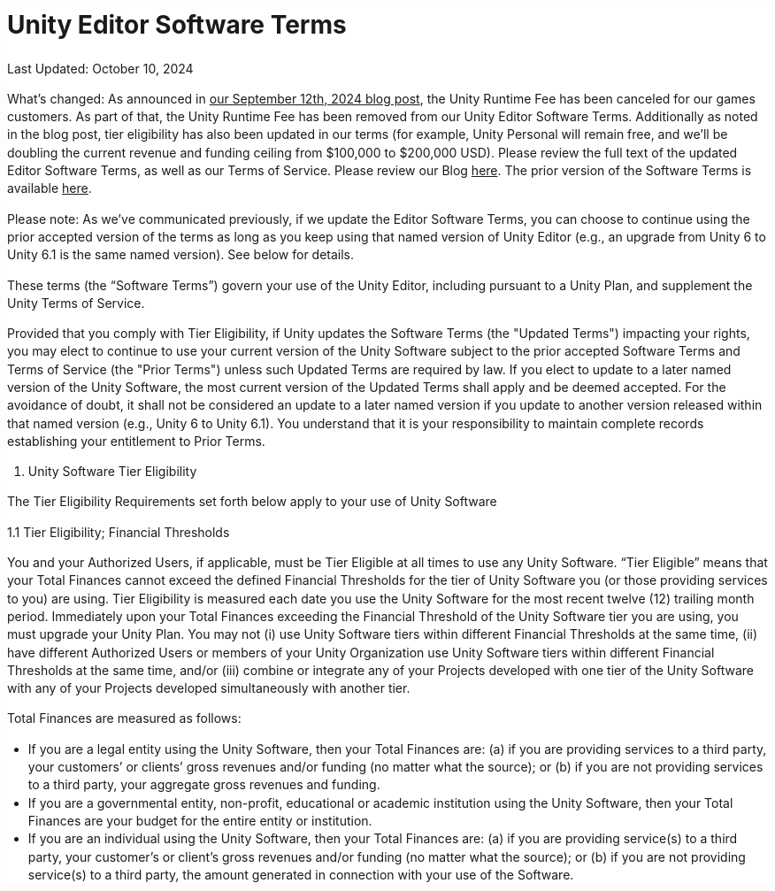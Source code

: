 # **Unity Editor Software Terms**

Last Updated:  October 10, 2024

What’s changed: As announced in [our September 12th, 2024 blog post](https://unity.com/blog/unity-is-canceling-the-runtime-fee), the Unity Runtime Fee has been canceled for our games customers. As part of that, the Unity Runtime Fee has been removed from our Unity Editor Software Terms. Additionally as noted in the blog post, tier eligibility has also been updated in our terms (for example, Unity Personal will remain free, and we’ll be doubling the current revenue and funding ceiling from $100,000 to $200,000 USD).  Please review the full text of the updated Editor Software Terms, as well as our Terms of Service. Please review our Blog [here](https://unity.com/blog/terms-update-runtime-fee-cancellation). The prior version of the Software Terms is available [here](https://unity.com/legal/terms-of-service/software-legacy).

Please note: As we’ve communicated previously, if we update the Editor Software Terms, you can choose to continue using the prior accepted version of the terms as long as you keep using that named version of Unity Editor (e.g., an upgrade from Unity 6 to Unity 6.1 is the same named version). See below for details.

These terms (the “Software Terms”) govern your use of the Unity Editor, including pursuant to a Unity Plan, and supplement the Unity Terms of Service.   

Provided that you comply with Tier Eligibility, if Unity updates the Software Terms (the "Updated Terms") impacting your rights, you may elect to continue to use your current version of the Unity Software subject to the prior accepted Software Terms and Terms of Service (the "Prior Terms") unless such Updated Terms are required by law. If you elect to update to a later named version of the Unity Software, the most current version of the Updated Terms shall apply and be deemed accepted. For the avoidance of doubt, it shall not be considered an update to a later named version if you update to another version released within that named version (e.g., Unity 6 to Unity 6.1). You understand that it is your responsibility to maintain complete records establishing your entitlement to Prior Terms.

1. Unity Software Tier Eligibility

The Tier Eligibility Requirements set forth below apply to your use of Unity Software

1.1 Tier Eligibility; Financial Thresholds

You and your Authorized Users, if applicable, must be Tier Eligible at all times to use any Unity Software. “Tier Eligible” means that your Total Finances cannot exceed the defined Financial Thresholds for the tier of Unity Software you (or those providing services to you) are using. Tier Eligibility is measured each date you use the Unity Software for the most recent twelve (12) trailing month period. Immediately upon your Total Finances exceeding the Financial Threshold of the Unity Software tier you are using, you must upgrade your Unity Plan. You may not (i) use Unity Software tiers within different Financial Thresholds at the same time, (ii) have different Authorized Users or members of your Unity Organization use Unity Software tiers within different Financial Thresholds at the same time, and/or (iii) combine or integrate any of your Projects developed with one tier of the Unity Software with any of your Projects developed simultaneously with another tier.  

Total Finances are measured as follows:



* If you are a legal entity using the Unity Software, then your Total Finances are: (a) if you are providing services to a third party, your customers’ or clients’ gross revenues and/or funding (no matter what the source); or (b) if you are not providing services to a third party, your aggregate gross revenues and funding.  
* If you are a governmental entity, non-profit, educational or academic institution using the Unity Software, then your Total Finances are your budget for the entire entity or institution.
* If you are an individual using the Unity Software, then your Total Finances are: (a) if you are providing service(s) to a third party, your customer’s or client’s gross revenues and/or funding (no matter what the source); or (b) if you are not providing service(s) to a third party, the amount generated in connection with your use of the Software. 
